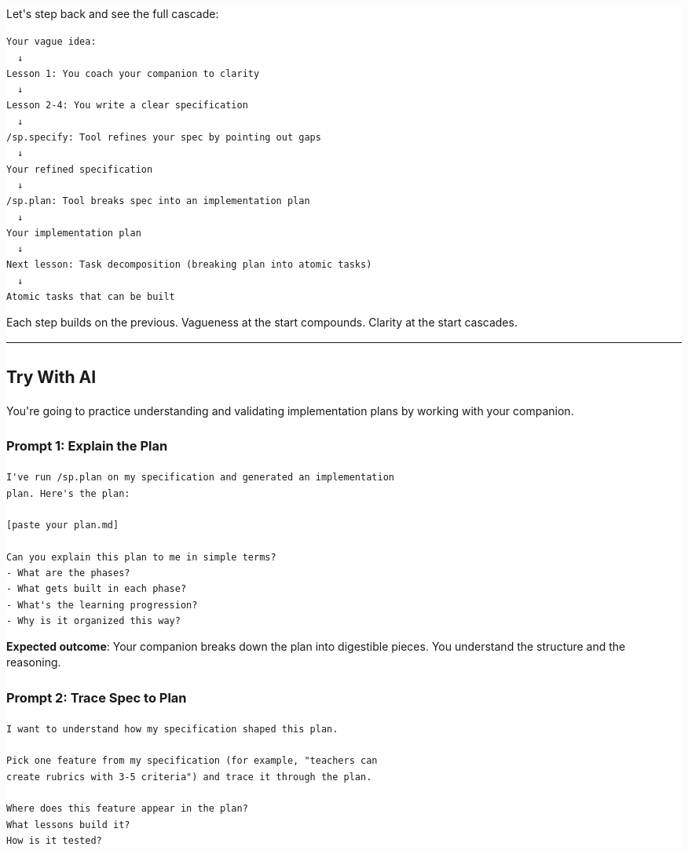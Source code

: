 Let's step back and see the full cascade:

```
Your vague idea:
  ↓
Lesson 1: You coach your companion to clarity
  ↓
Lesson 2-4: You write a clear specification
  ↓
/sp.specify: Tool refines your spec by pointing out gaps
  ↓
Your refined specification
  ↓
/sp.plan: Tool breaks spec into an implementation plan
  ↓
Your implementation plan
  ↓
Next lesson: Task decomposition (breaking plan into atomic tasks)
  ↓
Atomic tasks that can be built
```

Each step builds on the previous. Vagueness at the start compounds. Clarity at the start cascades.

---

## Try With AI

You're going to practice understanding and validating implementation plans by working with your companion.

### Prompt 1: Explain the Plan
```
I've run /sp.plan on my specification and generated an implementation
plan. Here's the plan:

[paste your plan.md]

Can you explain this plan to me in simple terms?
- What are the phases?
- What gets built in each phase?
- What's the learning progression?
- Why is it organized this way?
```

**Expected outcome**: Your companion breaks down the plan into digestible pieces. You understand the structure and the reasoning.

### Prompt 2: Trace Spec to Plan
```
I want to understand how my specification shaped this plan.

Pick one feature from my specification (for example, "teachers can
create rubrics with 3-5 criteria") and trace it through the plan.

Where does this feature appear in the plan?
What lessons build it?
How is it tested?
```
